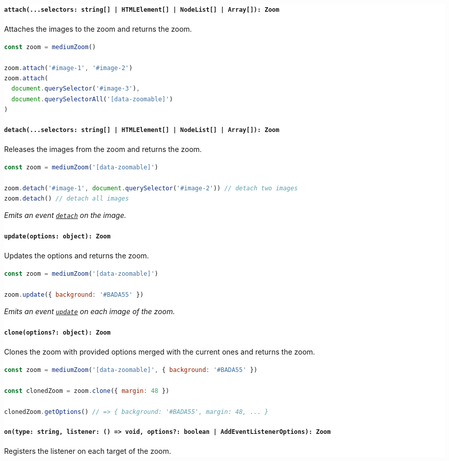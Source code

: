 #### `attach(...selectors: string[] | HTMLElement[] | NodeList[] | Array[]): Zoom`

Attaches the images to the zoom and returns the zoom.

```js
const zoom = mediumZoom()

zoom.attach('#image-1', '#image-2')
zoom.attach(
  document.querySelector('#image-3'),
  document.querySelectorAll('[data-zoomable]')
)
```

#### `detach(...selectors: string[] | HTMLElement[] | NodeList[] | Array[]): Zoom`

Releases the images from the zoom and returns the zoom.

```js
const zoom = mediumZoom('[data-zoomable]')

zoom.detach('#image-1', document.querySelector('#image-2')) // detach two images
zoom.detach() // detach all images
```

_Emits an event [`detach`](#events) on the image._

#### `update(options: object): Zoom`

Updates the options and returns the zoom.

```js
const zoom = mediumZoom('[data-zoomable]')

zoom.update({ background: '#BADA55' })
```

_Emits an event [`update`](#events) on each image of the zoom._

#### `clone(options?: object): Zoom`

Clones the zoom with provided options merged with the current ones and returns the zoom.

```js
const zoom = mediumZoom('[data-zoomable]', { background: '#BADA55' })

const clonedZoom = zoom.clone({ margin: 48 })

clonedZoom.getOptions() // => { background: '#BADA55', margin: 48, ... }
```

#### `on(type: string, listener: () => void, options?: boolean | AddEventListenerOptions): Zoom`

Registers the listener on each target of the zoom.
